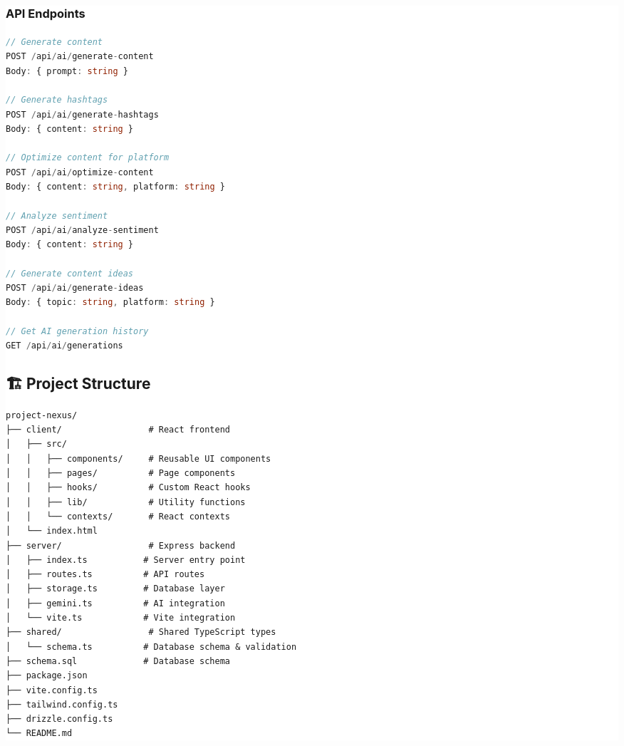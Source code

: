 ### API Endpoints

```typescript
// Generate content
POST /api/ai/generate-content
Body: { prompt: string }

// Generate hashtags
POST /api/ai/generate-hashtags
Body: { content: string }

// Optimize content for platform
POST /api/ai/optimize-content
Body: { content: string, platform: string }

// Analyze sentiment
POST /api/ai/analyze-sentiment
Body: { content: string }

// Generate content ideas
POST /api/ai/generate-ideas
Body: { topic: string, platform: string }

// Get AI generation history
GET /api/ai/generations
```

## 🏗 Project Structure

```
project-nexus/
├── client/                 # React frontend
│   ├── src/
│   │   ├── components/     # Reusable UI components
│   │   ├── pages/          # Page components
│   │   ├── hooks/          # Custom React hooks
│   │   ├── lib/            # Utility functions
│   │   └── contexts/       # React contexts
│   └── index.html
├── server/                 # Express backend
│   ├── index.ts           # Server entry point
│   ├── routes.ts          # API routes
│   ├── storage.ts         # Database layer
│   ├── gemini.ts          # AI integration
│   └── vite.ts            # Vite integration
├── shared/                 # Shared TypeScript types
│   └── schema.ts          # Database schema & validation
├── schema.sql             # Database schema
├── package.json
├── vite.config.ts
├── tailwind.config.ts
├── drizzle.config.ts
└── README.md
```
